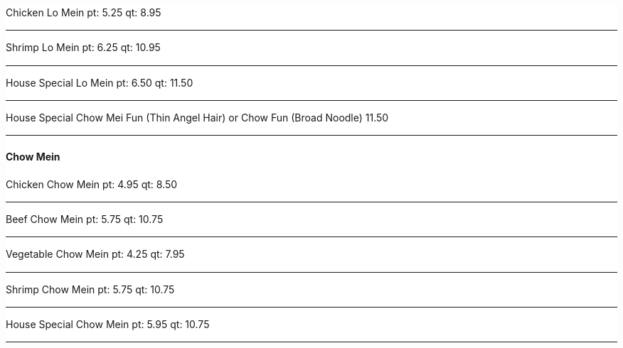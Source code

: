   <div class="menu-item">
    <span class="menu-item-name">Chicken Lo Mein</span>
    <span class="menu-item-price">pt: 5.25 qt: 8.95</span>
    <hr />
  </div>
  <div class="menu-item">
    <span class="menu-item-name">Shrimp Lo Mein</span>
    <span class="menu-item-price">pt: 6.25 qt: 10.95</span>
    <hr />
  </div>
  <div class="menu-item">
    <span class="menu-item-name">House Special Lo Mein</span>
    <span class="menu-item-price">pt: 6.50 qt: 11.50</span>
    <hr />
  </div>
  <div class="menu-item">
    <span class="menu-item-name">House Special Chow Mei Fun (Thin Angel Hair) or Chow Fun (Broad Noodle)</span>
    <span class="menu-item-price">11.50</span>
    <hr />
  </div>
</div>

#### Chow Mein
<div class="menu-category">
  <div class="menu-item">
    <span class="menu-item-name">Chicken Chow Mein</span>
    <span class="menu-item-price">pt: 4.95 qt: 8.50</span>
    <hr />
  </div>
  <div class="menu-item">
    <span class="menu-item-name">Beef Chow Mein</span>
    <span class="menu-item-price">pt: 5.75 qt: 10.75</span>
    <hr />
  </div>
  <div class="menu-item">
    <span class="menu-item-name">Vegetable Chow Mein</span>
    <span class="menu-item-price">pt: 4.25 qt: 7.95</span>
    <hr />
  </div>
  <div class="menu-item">
    <span class="menu-item-name">Shrimp Chow Mein</span>
    <span class="menu-item-price">pt: 5.75 qt: 10.75</span>
    <hr />
  </div>
  <div class="menu-item">
    <span class="menu-item-name">House Special Chow Mein</span>
    <span class="menu-item-price">pt: 5.95 qt: 10.75</span>
    <hr />
  </div>
</div>
